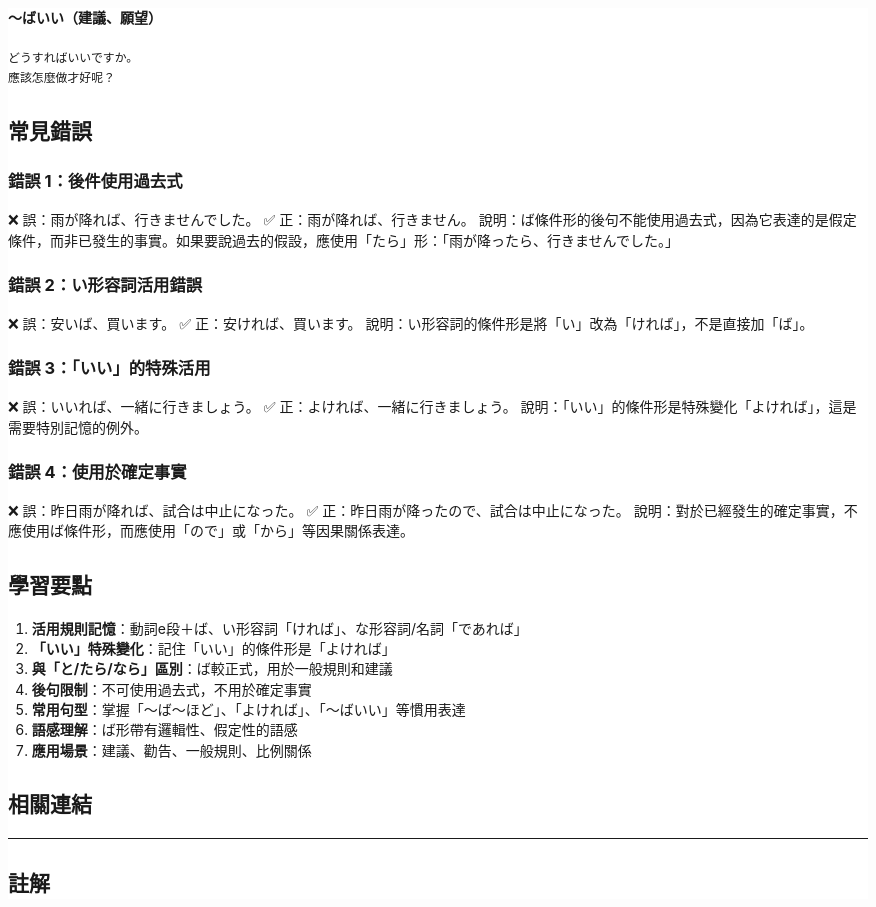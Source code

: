 #### 〜ばいい（建議、願望）
```
どうすればいいですか。
應該怎麼做才好呢？
```

## 常見錯誤

### 錯誤 1：後件使用過去式

❌ 誤：雨が降れば、行きませんでした。
✅ 正：雨が降れば、行きません。
說明：ば條件形的後句不能使用過去式，因為它表達的是假定條件，而非已發生的事實。如果要說過去的假設，應使用「たら」形：「雨が降ったら、行きませんでした。」

### 錯誤 2：い形容詞活用錯誤

❌ 誤：安いば、買います。
✅ 正：安ければ、買います。
說明：い形容詞的條件形是將「い」改為「ければ」，不是直接加「ば」。

### 錯誤 3：「いい」的特殊活用

❌ 誤：いいれば、一緒に行きましょう。
✅ 正：よければ、一緒に行きましょう。
說明：「いい」的條件形是特殊變化「よければ」，這是需要特別記憶的例外。

### 錯誤 4：使用於確定事實

❌ 誤：昨日雨が降れば、試合は中止になった。
✅ 正：昨日雨が降ったので、試合は中止になった。
說明：對於已經發生的確定事實，不應使用ば條件形，而應使用「ので」或「から」等因果關係表達。

## 學習要點

1. **活用規則記憶**：動詞e段＋ば、い形容詞「ければ」、な形容詞/名詞「であれば」
2. **「いい」特殊變化**：記住「いい」的條件形是「よければ」
3. **與「と/たら/なら」區別**：ば較正式，用於一般規則和建議
4. **後句限制**：不可使用過去式，不用於確定事實
5. **常用句型**：掌握「〜ば〜ほど」、「よければ」、「〜ばいい」等慣用表達
6. **語感理解**：ば形帶有邏輯性、假定性的語感
7. **應用場景**：建議、勸告、一般規則、比例關係

## 相關連結

---

## 註解

[^jouken]: **條件形** - 日文中有四種主要條件形：ば、と、たら、なら，各有不同的使用情境和語感。

[^katsuyou]: **動詞活用** - 動詞根據時態、禮貌程度、接續關係等改變形態的文法現象。

[^ikeiyoushi]: **い形容詞** - 以「い」結尾的形容詞，如「高い」「安い」「美しい」。

[^ichidan]: **一段動詞** - 動詞語幹不變，只變化詞尾「る」的動詞類型。詳見 [ます形](./043_masu-kei.md)


[^godan]: **五段動詞** - 語尾在五十音圖的五個段變化的動詞類型。詳見 [ます形](./043_masu-kei.md)
[^fukisoku]: **不規則動詞** - 不遵循一般變化規則的動詞，日文中主要是「する」和「来る」。詳見 [不規則活用](../concept/002_fukisoku-katsuyou.md)